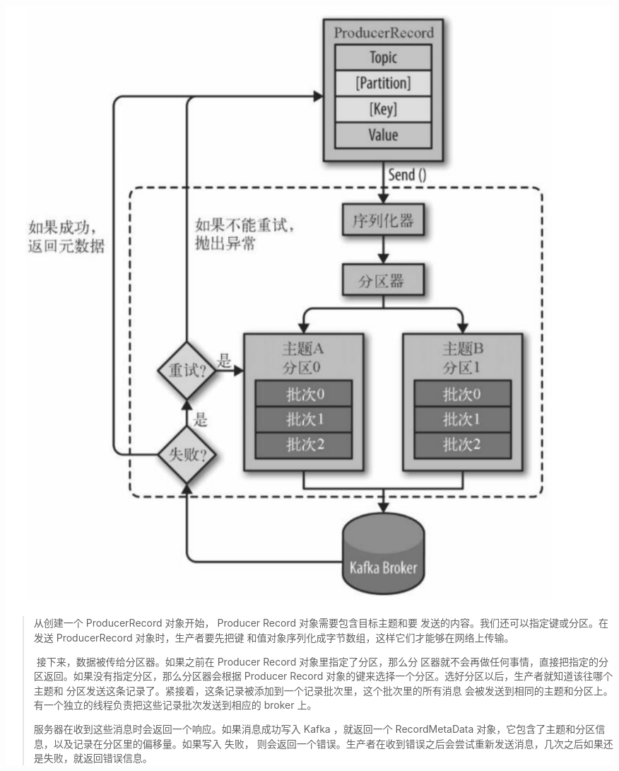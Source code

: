 ![image-20200407224727247](../../../../../pictures/kafka/.assets/image-20200407224727247.png)



>  	从创建一个 ProducerRecord 对象开始， Producer Record 对象需要包含目标主题和要 发送的内容。我们还可以指定键或分区。在发送 ProducerRecord 对象时，生产者要先把键 和值对象序列化成字节数组，这样它们才能够在网络上传输。
>
> ​	 接下来，数据被传给分区器。如果之前在 Producer Record 对象里指定了分区，那么分 区器就不会再做任何事情，直接把指定的分区返回。如果没有指定分区，那么分区器会根据 Producer Record 对象的键来选择一个分区。选好分区以后，生产者就知道该往哪个主题和 分区发送这条记录了。紧接着，这条记录被添加到一个记录批次里，这个批次里的所有消息 会被发送到相同的主题和分区上。有一个独立的线程负责把这些记录批次发送到相应的 broker 上。 
>
>  	服务器在收到这些消息时会返回一个响应。如果消息成功写入 Kafka ，就返回一个 RecordMetaData 对象，它包含了主题和分区信息，以及记录在分区里的偏移量。如果写入 失败， 则会返回一个错误。生产者在收到错误之后会尝试重新发送消息，几次之后如果还 是失败，就返回错误信息。 
